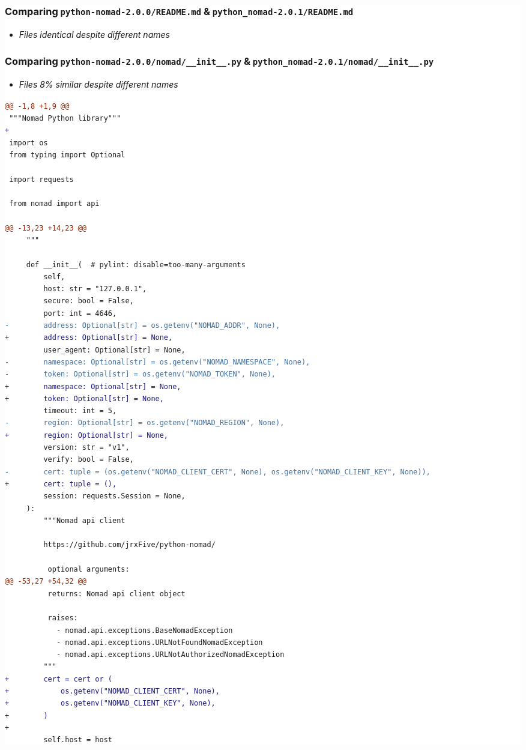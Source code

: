 ### Comparing `python-nomad-2.0.0/README.md` & `python_nomad-2.0.1/README.md`

 * *Files identical despite different names*

### Comparing `python-nomad-2.0.0/nomad/__init__.py` & `python_nomad-2.0.1/nomad/__init__.py`

 * *Files 8% similar despite different names*

```diff
@@ -1,8 +1,9 @@
 """Nomad Python library"""
+
 import os
 from typing import Optional
 
 import requests
 
 from nomad import api
 
@@ -13,23 +14,23 @@
     """
 
     def __init__(  # pylint: disable=too-many-arguments
         self,
         host: str = "127.0.0.1",
         secure: bool = False,
         port: int = 4646,
-        address: Optional[str] = os.getenv("NOMAD_ADDR", None),
+        address: Optional[str] = None,
         user_agent: Optional[str] = None,
-        namespace: Optional[str] = os.getenv("NOMAD_NAMESPACE", None),
-        token: Optional[str] = os.getenv("NOMAD_TOKEN", None),
+        namespace: Optional[str] = None,
+        token: Optional[str] = None,
         timeout: int = 5,
-        region: Optional[str] = os.getenv("NOMAD_REGION", None),
+        region: Optional[str] = None,
         version: str = "v1",
         verify: bool = False,
-        cert: tuple = (os.getenv("NOMAD_CLIENT_CERT", None), os.getenv("NOMAD_CLIENT_KEY", None)),
+        cert: tuple = (),
         session: requests.Session = None,
     ):
         """Nomad api client
 
         https://github.com/jrxFive/python-nomad/
 
          optional arguments:
@@ -53,27 +54,32 @@
          returns: Nomad api client object
 
          raises:
            - nomad.api.exceptions.BaseNomadException
            - nomad.api.exceptions.URLNotFoundNomadException
            - nomad.api.exceptions.URLNotAuthorizedNomadException
         """
+        cert = cert or (
+            os.getenv("NOMAD_CLIENT_CERT", None),
+            os.getenv("NOMAD_CLIENT_KEY", None),
+        )
+
         self.host = host
```